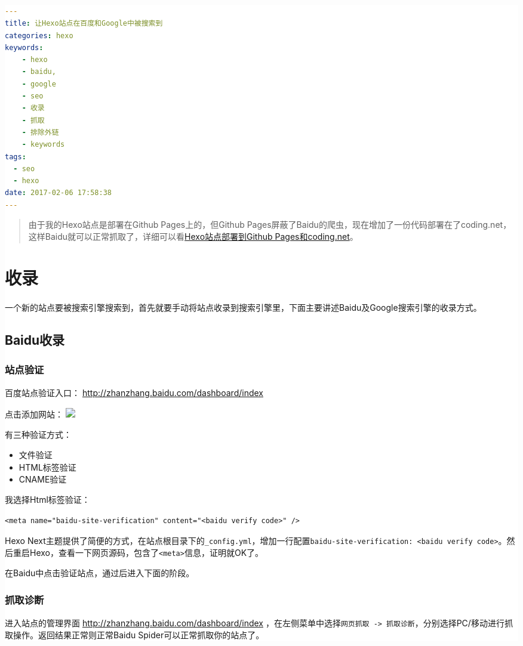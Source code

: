 ```yaml
---
title: 让Hexo站点在百度和Google中被搜索到
categories: hexo
keywords: 
    - hexo
    - baidu,
    - google
    - seo
    - 收录
    - 抓取
    - 排除外链
    - keywords
tags:
  - seo
  - hexo
date: 2017-02-06 17:58:38
---
```



> 由于我的Hexo站点是部署在Github Pages上的，但Github Pages屏蔽了Baidu的爬虫，现在增加了一份代码部署在了coding.net，这样Baidu就可以正常抓取了，详细可以看[Hexo站点部署到Github Pages和coding.net](/2017/02/06/hexo-deploy/)。

# 收录
一个新的站点要被搜索引擎搜索到，首先就要手动将站点收录到搜索引擎里，下面主要讲述Baidu及Google搜索引擎的收录方式。


## Baidu收录

### 站点验证
百度站点验证入口： http://zhanzhang.baidu.com/dashboard/index

点击添加网站：
![](http://tuchuang-1256050518.cos.ap-chengdu.myqcloud.com/17-2-6/32775264-file_1486367579749_52d8.png)

有三种验证方式：
- 文件验证
- HTML标签验证
- CNAME验证

我选择Html标签验证：

```
<meta name="baidu-site-verification" content="<baidu verify code>" />
```

Hexo Next主题提供了简便的方式，在站点根目录下的`_config.yml`，增加一行配置`baidu-site-verification: <baidu verify code>`。然后重启Hexo，查看一下网页源码，包含了`<meta>`信息，证明就OK了。

在Baidu中点击验证站点，通过后进入下面的阶段。

### 抓取诊断
进入站点的管理界面 http://zhanzhang.baidu.com/dashboard/index ，在左侧菜单中选择`网页抓取 -> 抓取诊断`，分别选择PC/移动进行抓取操作。返回结果正常则正常Baidu Spider可以正常抓取你的站点了。
